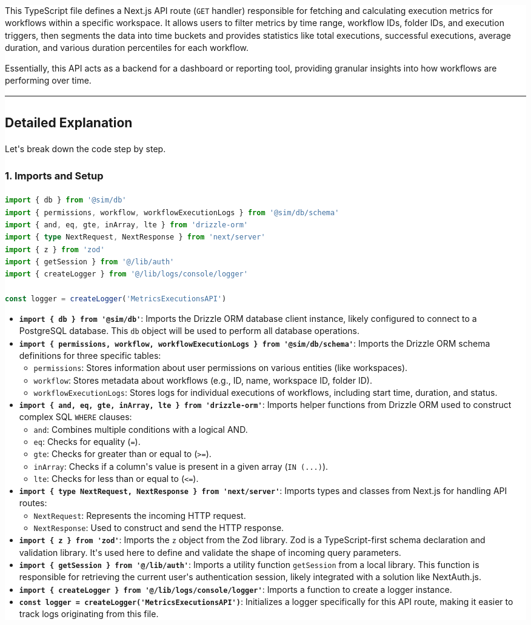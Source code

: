 This TypeScript file defines a Next.js API route (`GET` handler) responsible for fetching and calculating execution metrics for workflows within a specific workspace. It allows users to filter metrics by time range, workflow IDs, folder IDs, and execution triggers, then segments the data into time buckets and provides statistics like total executions, successful executions, average duration, and various duration percentiles for each workflow.

Essentially, this API acts as a backend for a dashboard or reporting tool, providing granular insights into how workflows are performing over time.

---

## Detailed Explanation

Let's break down the code step by step.

### 1. Imports and Setup

```typescript
import { db } from '@sim/db'
import { permissions, workflow, workflowExecutionLogs } from '@sim/db/schema'
import { and, eq, gte, inArray, lte } from 'drizzle-orm'
import { type NextRequest, NextResponse } from 'next/server'
import { z } from 'zod'
import { getSession } from '@/lib/auth'
import { createLogger } from '@/lib/logs/console/logger'

const logger = createLogger('MetricsExecutionsAPI')
```

*   **`import { db } from '@sim/db'`**: Imports the Drizzle ORM database client instance, likely configured to connect to a PostgreSQL database. This `db` object will be used to perform all database operations.
*   **`import { permissions, workflow, workflowExecutionLogs } from '@sim/db/schema'`**: Imports the Drizzle ORM schema definitions for three specific tables:
    *   `permissions`: Stores information about user permissions on various entities (like workspaces).
    *   `workflow`: Stores metadata about workflows (e.g., ID, name, workspace ID, folder ID).
    *   `workflowExecutionLogs`: Stores logs for individual executions of workflows, including start time, duration, and status.
*   **`import { and, eq, gte, inArray, lte } from 'drizzle-orm'`**: Imports helper functions from Drizzle ORM used to construct complex SQL `WHERE` clauses:
    *   `and`: Combines multiple conditions with a logical AND.
    *   `eq`: Checks for equality (`=`).
    *   `gte`: Checks for greater than or equal to (`>=`).
    *   `inArray`: Checks if a column's value is present in a given array (`IN (...)`).
    *   `lte`: Checks for less than or equal to (`<=`).
*   **`import { type NextRequest, NextResponse } from 'next/server'`**: Imports types and classes from Next.js for handling API routes:
    *   `NextRequest`: Represents the incoming HTTP request.
    *   `NextResponse`: Used to construct and send the HTTP response.
*   **`import { z } from 'zod'`**: Imports the `z` object from the Zod library. Zod is a TypeScript-first schema declaration and validation library. It's used here to define and validate the shape of incoming query parameters.
*   **`import { getSession } from '@/lib/auth'`**: Imports a utility function `getSession` from a local library. This function is responsible for retrieving the current user's authentication session, likely integrated with a solution like NextAuth.js.
*   **`import { createLogger } from '@/lib/logs/console/logger'`**: Imports a function to create a logger instance.
*   **`const logger = createLogger('MetricsExecutionsAPI')`**: Initializes a logger specifically for this API route, making it easier to track logs originating from this file.
